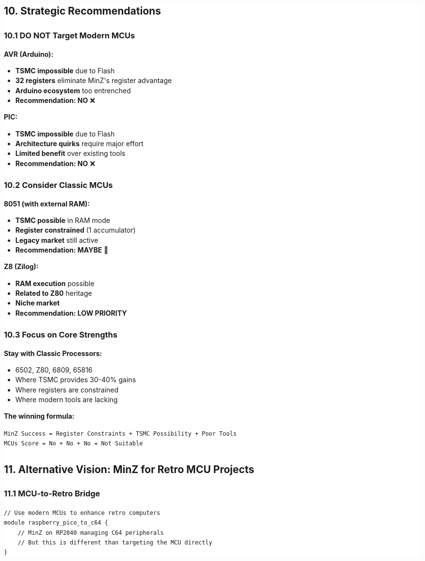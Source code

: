 ## 10. Strategic Recommendations

### 10.1 DO NOT Target Modern MCUs

**AVR (Arduino):**
- **TSMC impossible** due to Flash
- **32 registers** eliminate MinZ's register advantage
- **Arduino ecosystem** too entrenched
- **Recommendation: NO** ❌

**PIC:**
- **TSMC impossible** due to Flash
- **Architecture quirks** require major effort
- **Limited benefit** over existing tools
- **Recommendation: NO** ❌

### 10.2 Consider Classic MCUs

**8051 (with external RAM):**
- **TSMC possible** in RAM mode
- **Register constrained** (1 accumulator)
- **Legacy market** still active
- **Recommendation: MAYBE** 🤔

**Z8 (Zilog):**
- **RAM execution** possible
- **Related to Z80** heritage
- **Niche market**
- **Recommendation: LOW PRIORITY** 

### 10.3 Focus on Core Strengths

**Stay with Classic Processors:**
- 6502, Z80, 6809, 65816
- Where TSMC provides 30-40% gains
- Where registers are constrained
- Where modern tools are lacking

**The winning formula:**
```
MinZ Success = Register Constraints + TSMC Possibility + Poor Tools
MCUs Score = No + No + No = Not Suitable
```

## 11. Alternative Vision: MinZ for Retro MCU Projects

### 11.1 MCU-to-Retro Bridge

```minz
// Use modern MCUs to enhance retro computers
module raspberry_pico_to_c64 {
    // MinZ on RP2040 managing C64 peripherals
    // But this is different than targeting the MCU directly
}
```
